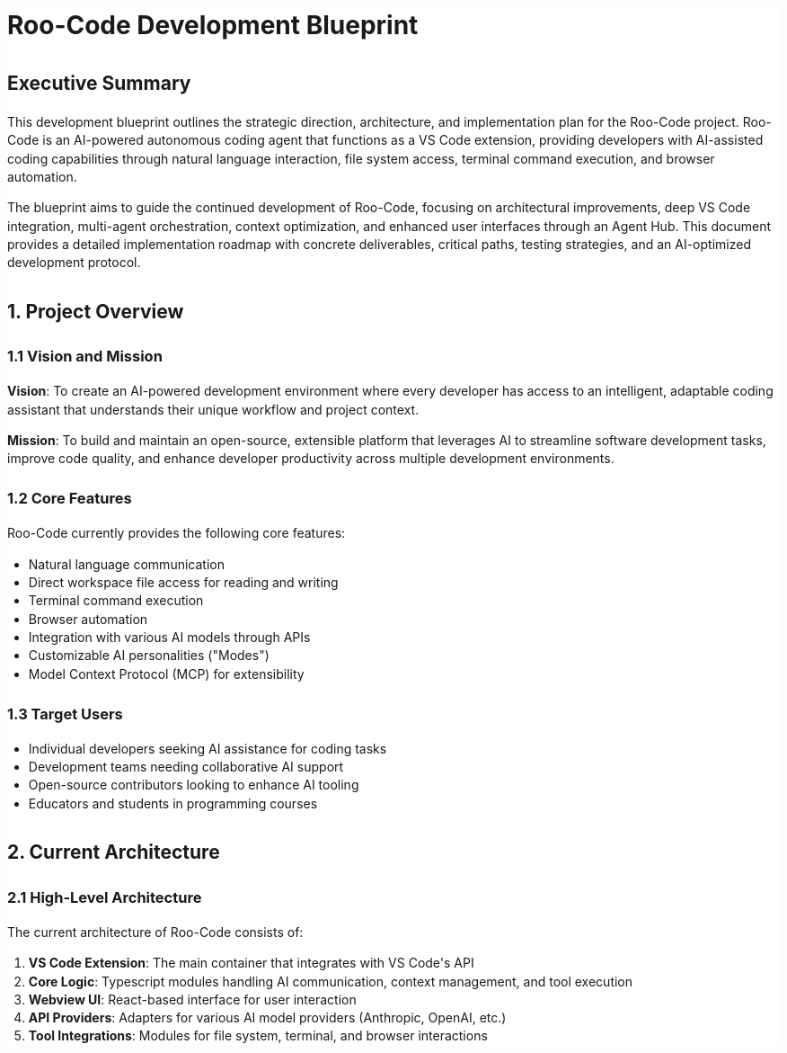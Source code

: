 # Roo-Code Development Blueprint

## Executive Summary

This development blueprint outlines the strategic direction, architecture, and implementation plan for the Roo-Code project. Roo-Code is an AI-powered autonomous coding agent that functions as a VS Code extension, providing developers with AI-assisted coding capabilities through natural language interaction, file system access, terminal command execution, and browser automation.

The blueprint aims to guide the continued development of Roo-Code, focusing on architectural improvements, deep VS Code integration, multi-agent orchestration, context optimization, and enhanced user interfaces through an Agent Hub. This document provides a detailed implementation roadmap with concrete deliverables, critical paths, testing strategies, and an AI-optimized development protocol.

## 1. Project Overview

### 1.1 Vision and Mission

**Vision**: To create an AI-powered development environment where every developer has access to an intelligent, adaptable coding assistant that understands their unique workflow and project context.

**Mission**: To build and maintain an open-source, extensible platform that leverages AI to streamline software development tasks, improve code quality, and enhance developer productivity across multiple development environments.

### 1.2 Core Features

Roo-Code currently provides the following core features:

- Natural language communication
- Direct workspace file access for reading and writing
- Terminal command execution
- Browser automation
- Integration with various AI models through APIs
- Customizable AI personalities ("Modes")
- Model Context Protocol (MCP) for extensibility

### 1.3 Target Users

- Individual developers seeking AI assistance for coding tasks
- Development teams needing collaborative AI support
- Open-source contributors looking to enhance AI tooling
- Educators and students in programming courses

## 2. Current Architecture

### 2.1 High-Level Architecture

The current architecture of Roo-Code consists of:

1. **VS Code Extension**: The main container that integrates with VS Code's API
2. **Core Logic**: Typescript modules handling AI communication, context management, and tool execution
3. **Webview UI**: React-based interface for user interaction
4. **API Providers**: Adapters for various AI model providers (Anthropic, OpenAI, etc.)
5. **Tool Integrations**: Modules for file system, terminal, and browser interactions
